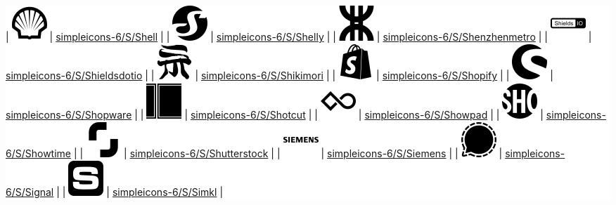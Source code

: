 | ![illustration of simpleicons-6/S/Shell](../../simpleicons-6/S/Shell.png) | [simpleicons-6/S/Shell](../../simpleicons-6/S/Shell.md) |
| ![illustration of simpleicons-6/S/Shelly](../../simpleicons-6/S/Shelly.png) | [simpleicons-6/S/Shelly](../../simpleicons-6/S/Shelly.md) |
| ![illustration of simpleicons-6/S/Shenzhenmetro](../../simpleicons-6/S/Shenzhenmetro.png) | [simpleicons-6/S/Shenzhenmetro](../../simpleicons-6/S/Shenzhenmetro.md) |
| ![illustration of simpleicons-6/S/Shieldsdotio](../../simpleicons-6/S/Shieldsdotio.png) | [simpleicons-6/S/Shieldsdotio](../../simpleicons-6/S/Shieldsdotio.md) |
| ![illustration of simpleicons-6/S/Shikimori](../../simpleicons-6/S/Shikimori.png) | [simpleicons-6/S/Shikimori](../../simpleicons-6/S/Shikimori.md) |
| ![illustration of simpleicons-6/S/Shopify](../../simpleicons-6/S/Shopify.png) | [simpleicons-6/S/Shopify](../../simpleicons-6/S/Shopify.md) |
| ![illustration of simpleicons-6/S/Shopware](../../simpleicons-6/S/Shopware.png) | [simpleicons-6/S/Shopware](../../simpleicons-6/S/Shopware.md) |
| ![illustration of simpleicons-6/S/Shotcut](../../simpleicons-6/S/Shotcut.png) | [simpleicons-6/S/Shotcut](../../simpleicons-6/S/Shotcut.md) |
| ![illustration of simpleicons-6/S/Showpad](../../simpleicons-6/S/Showpad.png) | [simpleicons-6/S/Showpad](../../simpleicons-6/S/Showpad.md) |
| ![illustration of simpleicons-6/S/Showtime](../../simpleicons-6/S/Showtime.png) | [simpleicons-6/S/Showtime](../../simpleicons-6/S/Showtime.md) |
| ![illustration of simpleicons-6/S/Shutterstock](../../simpleicons-6/S/Shutterstock.png) | [simpleicons-6/S/Shutterstock](../../simpleicons-6/S/Shutterstock.md) |
| ![illustration of simpleicons-6/S/Siemens](../../simpleicons-6/S/Siemens.png) | [simpleicons-6/S/Siemens](../../simpleicons-6/S/Siemens.md) |
| ![illustration of simpleicons-6/S/Signal](../../simpleicons-6/S/Signal.png) | [simpleicons-6/S/Signal](../../simpleicons-6/S/Signal.md) |
| ![illustration of simpleicons-6/S/Simkl](../../simpleicons-6/S/Simkl.png) | [simpleicons-6/S/Simkl](../../simpleicons-6/S/Simkl.md) |